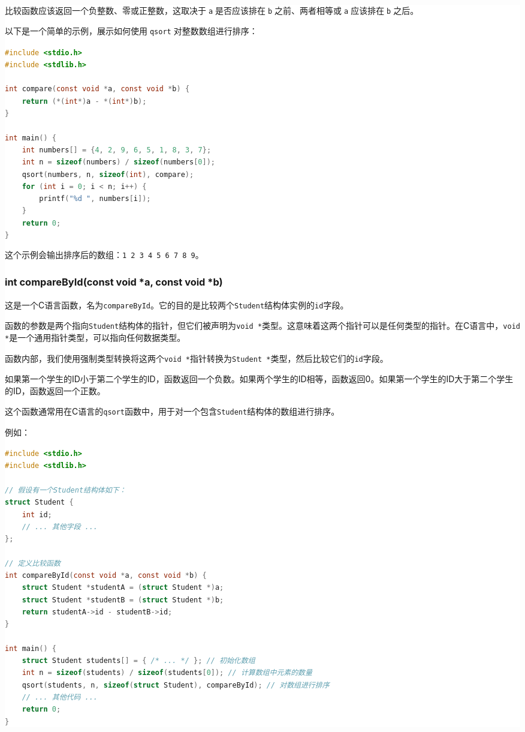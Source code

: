 比较函数应该返回一个负整数、零或正整数，这取决于 `a` 是否应该排在 `b` 之前、两者相等或 `a` 应该排在 `b` 之后。

以下是一个简单的示例，展示如何使用 `qsort` 对整数数组进行排序：

```c
#include <stdio.h>  
#include <stdlib.h>  
  
int compare(const void *a, const void *b) {  
    return (*(int*)a - *(int*)b);  
}  
  
int main() {  
    int numbers[] = {4, 2, 9, 6, 5, 1, 8, 3, 7};  
    int n = sizeof(numbers) / sizeof(numbers[0]);  
    qsort(numbers, n, sizeof(int), compare);  
    for (int i = 0; i < n; i++) {  
        printf("%d ", numbers[i]);  
    }  
    return 0;  
}
```

这个示例会输出排序后的数组：`1 2 3 4 5 6 7 8 9`。

### int compareById(const void *a, const void *b) 

这是一个C语言函数，名为`compareById`。它的目的是比较两个`Student`结构体实例的`id`字段。

函数的参数是两个指向`Student`结构体的指针，但它们被声明为`void *`类型。这意味着这两个指针可以是任何类型的指针。在C语言中，`void *`是一个通用指针类型，可以指向任何数据类型。

函数内部，我们使用强制类型转换将这两个`void *`指针转换为`Student *`类型，然后比较它们的`id`字段。

如果第一个学生的ID小于第二个学生的ID，函数返回一个负数。如果两个学生的ID相等，函数返回0。如果第一个学生的ID大于第二个学生的ID，函数返回一个正数。

这个函数通常用在C语言的`qsort`函数中，用于对一个包含`Student`结构体的数组进行排序。

例如：

```c
#include <stdio.h>  
#include <stdlib.h>  
  
// 假设有一个Student结构体如下：  
struct Student {  
    int id;  
    // ... 其他字段 ...  
};  
  
// 定义比较函数  
int compareById(const void *a, const void *b) {  
    struct Student *studentA = (struct Student *)a;  
    struct Student *studentB = (struct Student *)b;  
    return studentA->id - studentB->id;  
}  
  
int main() {  
    struct Student students[] = { /* ... */ }; // 初始化数组  
    int n = sizeof(students) / sizeof(students[0]); // 计算数组中元素的数量  
    qsort(students, n, sizeof(struct Student), compareById); // 对数组进行排序  
    // ... 其他代码 ...  
    return 0;  
}
```
